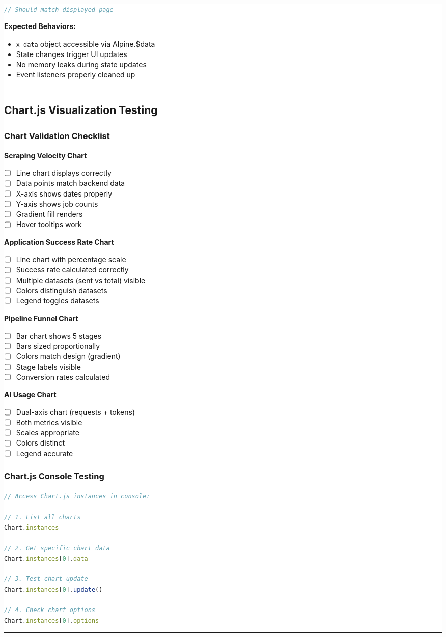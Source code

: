 ```javascript
// Should match displayed page
```

**Expected Behaviors:**
- `x-data` object accessible via Alpine.$data
- State changes trigger UI updates
- No memory leaks during state updates
- Event listeners properly cleaned up

---

## Chart.js Visualization Testing

### Chart Validation Checklist

**Scraping Velocity Chart**
- [ ] Line chart displays correctly
- [ ] Data points match backend data
- [ ] X-axis shows dates properly
- [ ] Y-axis shows job counts
- [ ] Gradient fill renders
- [ ] Hover tooltips work

**Application Success Rate Chart**
- [ ] Line chart with percentage scale
- [ ] Success rate calculated correctly
- [ ] Multiple datasets (sent vs total) visible
- [ ] Colors distinguish datasets
- [ ] Legend toggles datasets

**Pipeline Funnel Chart**
- [ ] Bar chart shows 5 stages
- [ ] Bars sized proportionally
- [ ] Colors match design (gradient)
- [ ] Stage labels visible
- [ ] Conversion rates calculated

**AI Usage Chart**
- [ ] Dual-axis chart (requests + tokens)
- [ ] Both metrics visible
- [ ] Scales appropriate
- [ ] Colors distinct
- [ ] Legend accurate

### Chart.js Console Testing

```javascript
// Access Chart.js instances in console:

// 1. List all charts
Chart.instances

// 2. Get specific chart data
Chart.instances[0].data

// 3. Test chart update
Chart.instances[0].update()

// 4. Check chart options
Chart.instances[0].options
```

---